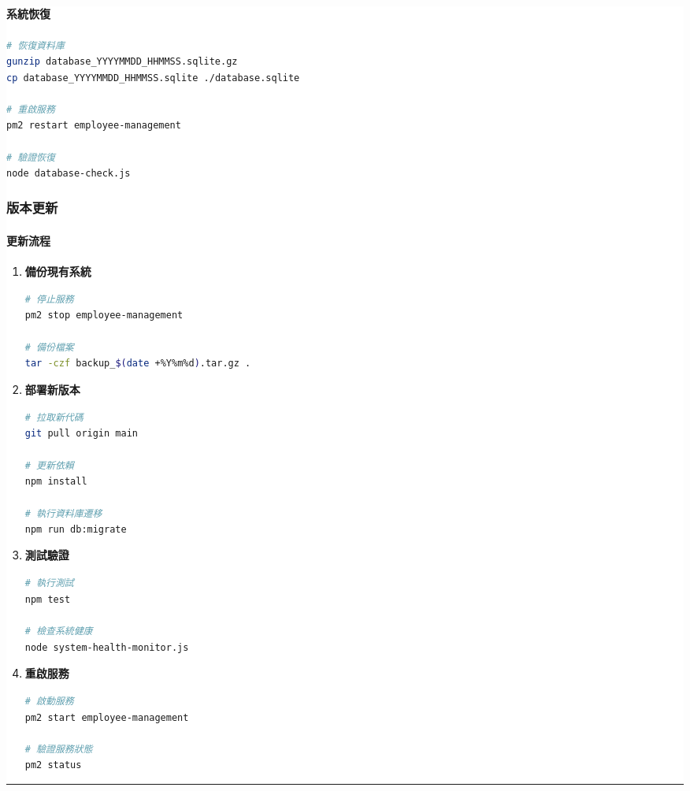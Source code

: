 ```bash
```

#### 系統恢復
```bash
# 恢復資料庫
gunzip database_YYYYMMDD_HHMMSS.sqlite.gz
cp database_YYYYMMDD_HHMMSS.sqlite ./database.sqlite

# 重啟服務
pm2 restart employee-management

# 驗證恢復
node database-check.js
```

### 版本更新

#### 更新流程
1. **備份現有系統**
   ```bash
   # 停止服務
   pm2 stop employee-management
   
   # 備份檔案
   tar -czf backup_$(date +%Y%m%d).tar.gz .
   ```

2. **部署新版本**
   ```bash
   # 拉取新代碼
   git pull origin main
   
   # 更新依賴
   npm install
   
   # 執行資料庫遷移
   npm run db:migrate
   ```

3. **測試驗證**
   ```bash
   # 執行測試
   npm test
   
   # 檢查系統健康
   node system-health-monitor.js
   ```

4. **重啟服務**
   ```bash
   # 啟動服務
   pm2 start employee-management
   
   # 驗證服務狀態
   pm2 status
   ```

---
